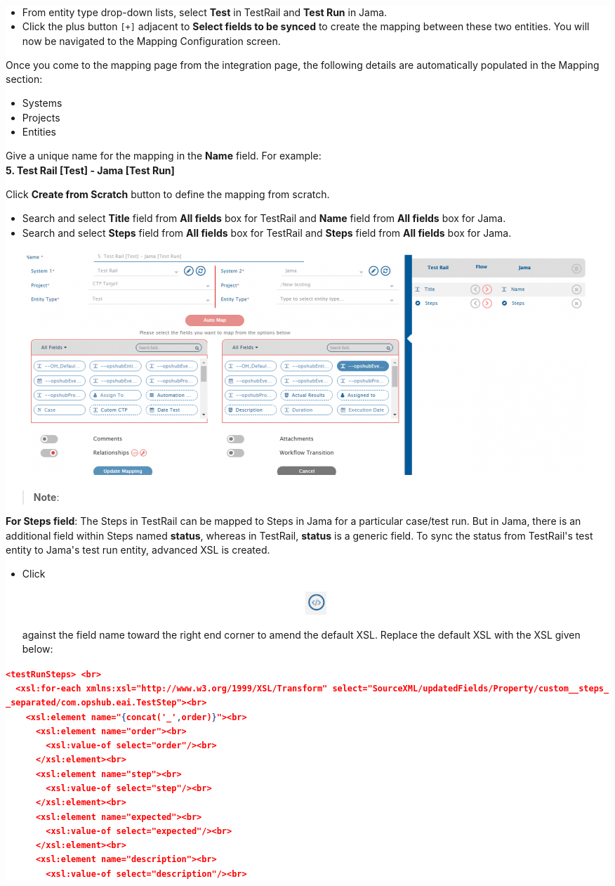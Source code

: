 * From entity type drop-down lists, select **Test** in TestRail and **Test Run** in Jama.  
* Click the plus button `[+]` adjacent to **Select fields to be synced** to create the mapping between these two entities. You will now be navigated to the Mapping Configuration screen.  

Once you come to the mapping page from the integration page, the following details are automatically populated in the Mapping section:  
* Systems  
* Projects  
* Entities  

Give a unique name for the mapping in the **Name** field. For example:  
**5. Test Rail [Test] - Jama [Test Run]**  

Click **Create from Scratch** button to define the mapping from scratch.  
* Search and select **Title** field from **All fields** box for TestRail and **Name** field from **All fields** box for Jama.  
* Search and select **Steps** field from **All fields** box for TestRail and **Steps** field from **All fields** box for Jama.  

<p align="center">
  <img src="../../assets/TR-Jama_Image_15b.png" alt="Mapping Test to Test Run"/>
</p>

>**Note**:

**For Steps field**: The Steps in TestRail can be mapped to Steps in Jama for a particular case/test run. But in Jama, there is an additional field within Steps named **status**, whereas in TestRail, **status** is a generic field. To sync the status from TestRail's test entity to Jama's test run entity, advanced XSL is created.  

* Click <p align="center"> <img src="../../assets/TR-Jama_Image_32.png" alt="Advanced XSL" width="30px"/> </p> against the field name toward the right end corner to amend the default XSL. Replace the default XSL with the XSL given below:

```json
<testRunSteps> <br>
  <xsl:for-each xmlns:xsl="http://www.w3.org/1999/XSL/Transform" select="SourceXML/updatedFields/Property/custom__steps__separated/com.opshub.eai.TestStep"><br>
    <xsl:element name="{concat('_',order)}"><br>
      <xsl:element name="order"><br>
        <xsl:value-of select="order"/><br>
      </xsl:element><br>
      <xsl:element name="step"><br>
        <xsl:value-of select="step"/><br>
      </xsl:element><br>
      <xsl:element name="expected"><br>
        <xsl:value-of select="expected"/><br>
      </xsl:element><br>
      <xsl:element name="description"><br>
        <xsl:value-of select="description"/><br>
```
